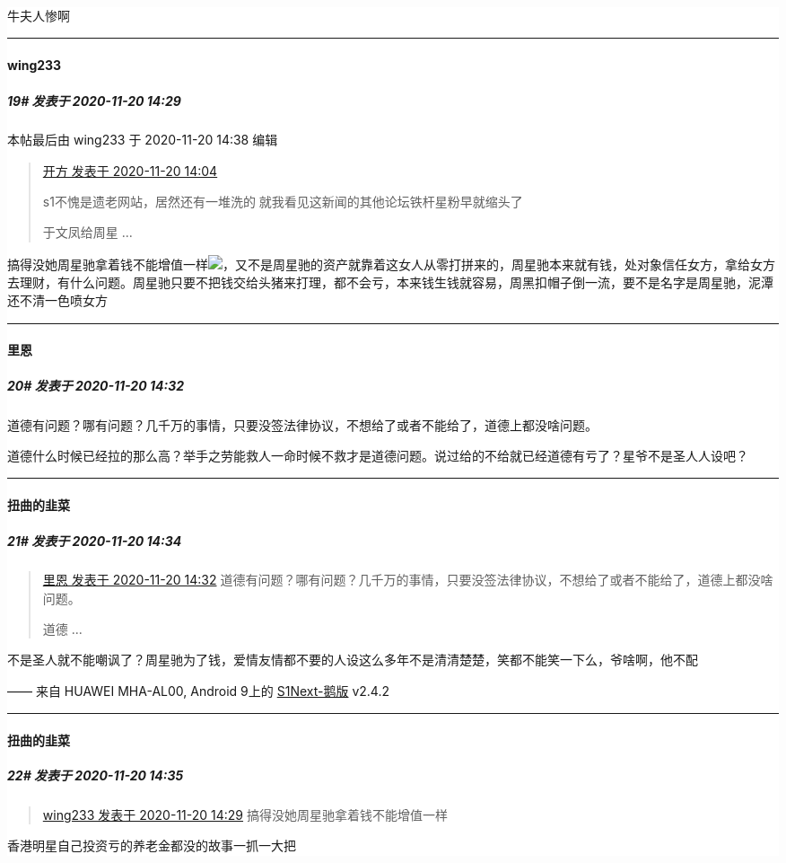 
牛夫人惨啊


-----

####  wing233  
##### 19#       发表于 2020-11-20 14:29


 本帖最后由 wing233 于 2020-11-20 14:38 编辑 
<blockquote><a href="httphttps://bbs.saraba1st.com/2b/forum.php?mod=redirect&amp;goto=findpost&amp;pid=49459194&amp;ptid=1973334" target="_blank">开方 发表于 2020-11-20 14:04</a>

s1不愧是遗老网站，居然还有一堆洗的 就我看见这新闻的其他论坛铁杆星粉早就缩头了


于文凤给周星 ...</blockquote>
搞得没她周星驰拿着钱不能增值一样<img src="https://static.saraba1st.com/image/smiley/face2017/065.png" referrerpolicy="no-referrer">，又不是周星驰的资产就靠着这女人从零打拼来的，周星驰本来就有钱，处对象信任女方，拿给女方去理财，有什么问题。周星驰只要不把钱交给头猪来打理，都不会亏，本来钱生钱就容易，周黑扣帽子倒一流，要不是名字是周星驰，泥潭还不清一色喷女方


-----

####  里恩  
##### 20#       发表于 2020-11-20 14:32


道德有问题？哪有问题？几千万的事情，只要没签法律协议，不想给了或者不能给了，道德上都没啥问题。


道德什么时候已经拉的那么高？举手之劳能救人一命时候不救才是道德问题。说过给的不给就已经道德有亏了？星爷不是圣人人设吧？


-----

####  扭曲的韭菜  
##### 21#       发表于 2020-11-20 14:34


<blockquote><a href="httphttps://bbs.saraba1st.com/2b/forum.php?mod=redirect&amp;goto=findpost&amp;pid=49459497&amp;ptid=1973334" target="_blank">里恩 发表于 2020-11-20 14:32</a>
道德有问题？哪有问题？几千万的事情，只要没签法律协议，不想给了或者不能给了，道德上都没啥问题。


道德 ...</blockquote>
不是圣人就不能嘲讽了？周星驰为了钱，爱情友情都不要的人设这么多年不是清清楚楚，笑都不能笑一下么，爷啥啊，他不配

—— 来自 HUAWEI MHA-AL00, Android 9上的 [S1Next-鹅版](https://github.com/ykrank/S1-Next/releases) v2.4.2


-----

####  扭曲的韭菜  
##### 22#       发表于 2020-11-20 14:35


<blockquote><a href="httphttps://bbs.saraba1st.com/2b/forum.php?mod=redirect&amp;goto=findpost&amp;pid=49459466&amp;ptid=1973334" target="_blank">wing233 发表于 2020-11-20 14:29</a>
搞得没她周星驰拿着钱不能增值一样</blockquote>
香港明星自己投资亏的养老金都没的故事一抓一大把
